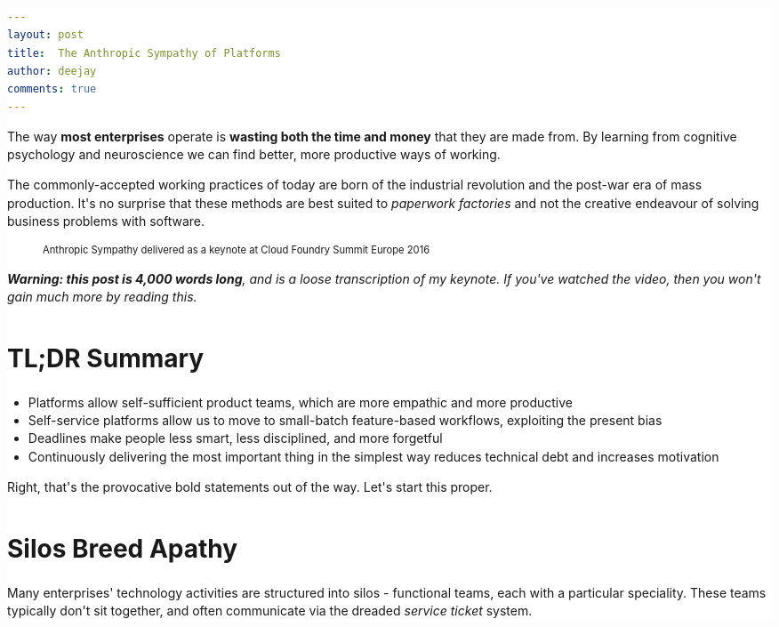```yaml
---
layout: post
title:  The Anthropic Sympathy of Platforms
author: deejay
comments: true
---
```


The way **most enterprises** operate is **wasting both the time and money** that they are made from. By learning from cognitive psychology and neuroscience we can find better, more productive ways of working.

The commonly-accepted working practices of today are born of the industrial revolution and the post-war era of mass production. It's no surprise that these methods are best suited to <em>paperwork factories</em> and not the creative endeavour of solving business problems with software.

<figure>
  <iframe width="560" height="315" src="https://www.youtube.com/embed/QWMUYl0BkEI" frameborder="0" allowfullscreen class="image fit"></iframe>
  <figcaption style="font-size: .8em">Anthropic Sympathy delivered as a keynote at Cloud Foundry Summit Europe 2016</figcaption>
</figure>



_**Warning: this post is 4,000 words long**, and is a loose transcription of my keynote. If you've watched the video, then you won't gain much more by reading this._

# TL;DR Summary

* Platforms allow self-sufficient product teams, which are more empathic and more productive
* Self-service platforms allow us to move to small-batch feature-based workflows, exploiting the present bias
* Deadlines make people less smart, less disciplined, and more forgetful
* Continuously delivering the most important thing in the simplest way reduces technical debt and increases motivation

Right, that's the provocative bold statements out of the way. Let's start this proper.

# Silos Breed Apathy

Many enterprises' technology activities are structured into silos - functional teams, each with a particular speciality. These teams typically don't sit together, and often communicate via the dreaded _service ticket_ system.

<figure>
